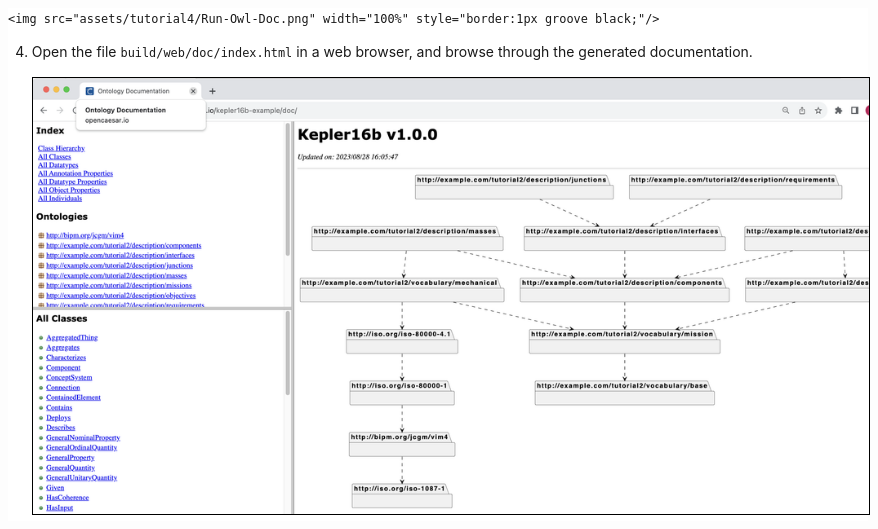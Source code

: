 	<img src="assets/tutorial4/Run-Owl-Doc.png" width="100%" style="border:1px groove black;"/>

4. Open the file `build/web/doc/index.html` in a web browser, and browse through the generated documentation.

	<img src="assets/tutorial4/Browse-Generated-Owl-Doc.png" width="100%" style="border:1px groove black;"/>
